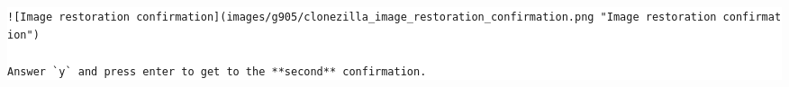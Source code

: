     ![Image restoration confirmation](images/g905/clonezilla_image_restoration_confirmation.png "Image restoration confirmation")

    Answer `y` and press enter to get to the **second** confirmation.
